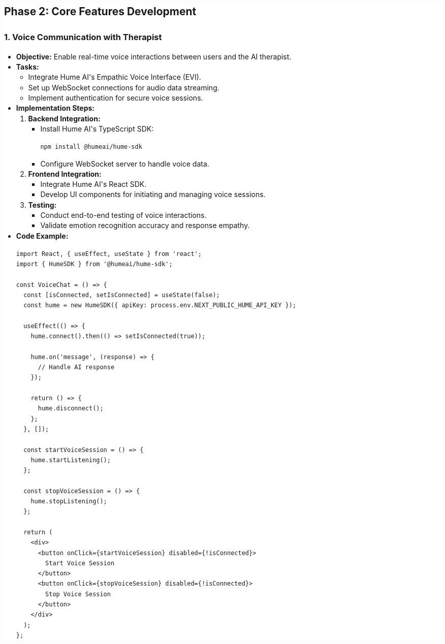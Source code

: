 ## Phase 2: Core Features Development

### 1. Voice Communication with Therapist
- **Objective:** Enable real-time voice interactions between users and the AI therapist.
- **Tasks:**
  - Integrate Hume AI's Empathic Voice Interface (EVI).
  - Set up WebSocket connections for audio data streaming.
  - Implement authentication for secure voice sessions.
- **Implementation Steps:**
  1. **Backend Integration:**
     - Install Hume AI's TypeScript SDK:
       ```bash:path/to/project/root/backend
       npm install @humeai/hume-sdk
       ```
     - Configure WebSocket server to handle voice data.
  2. **Frontend Integration:**
     - Integrate Hume AI's React SDK.
     - Develop UI components for initiating and managing voice sessions.
  3. **Testing:**
     - Conduct end-to-end testing of voice interactions.
     - Validate emotion recognition accuracy and response empathy.
- **Code Example:**
    ```typescript:frontend/components/VoiceChat.tsx
    import React, { useEffect, useState } from 'react';
    import { HumeSDK } from '@humeai/hume-sdk';

    const VoiceChat = () => {
      const [isConnected, setIsConnected] = useState(false);
      const hume = new HumeSDK({ apiKey: process.env.NEXT_PUBLIC_HUME_API_KEY });

      useEffect(() => {
        hume.connect().then(() => setIsConnected(true));

        hume.on('message', (response) => {
          // Handle AI response
        });

        return () => {
          hume.disconnect();
        };
      }, []);

      const startVoiceSession = () => {
        hume.startListening();
      };

      const stopVoiceSession = () => {
        hume.stopListening();
      };

      return (
        <div>
          <button onClick={startVoiceSession} disabled={!isConnected}>
            Start Voice Session
          </button>
          <button onClick={stopVoiceSession} disabled={!isConnected}>
            Stop Voice Session
          </button>
        </div>
      );
    };
